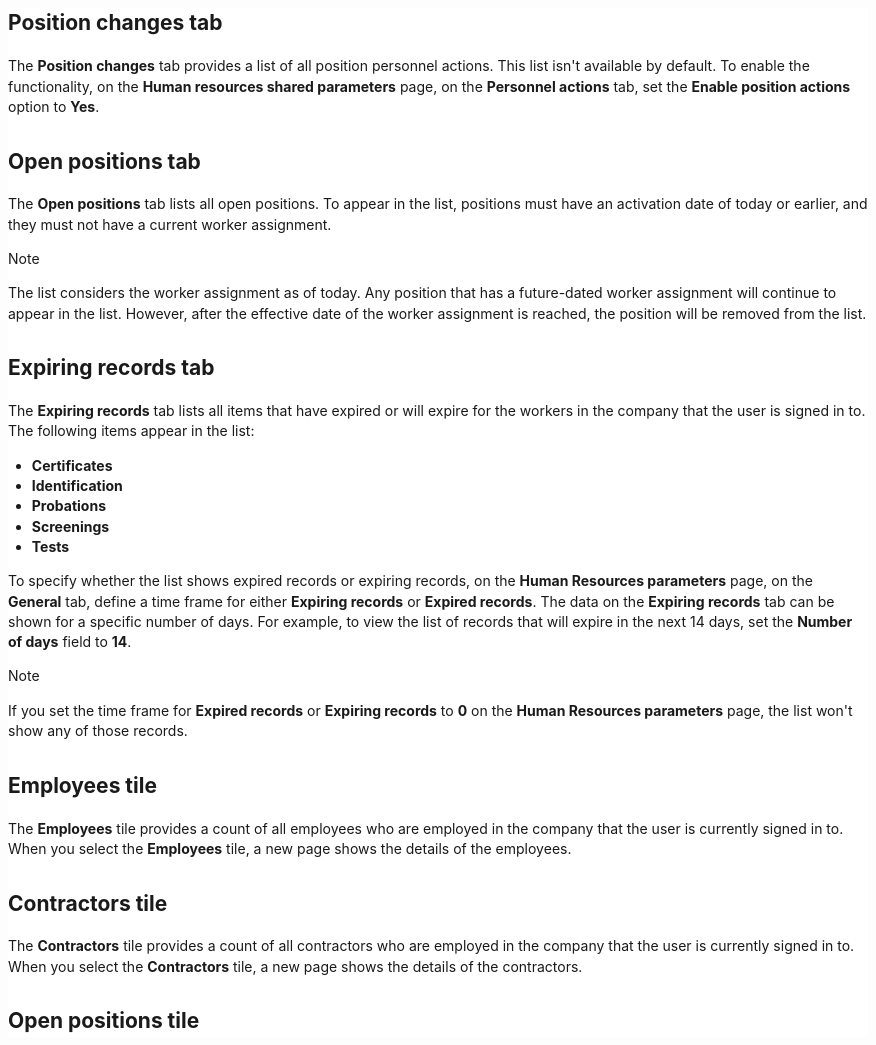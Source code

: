 ## Position changes tab

The **Position changes** tab provides a list of all position personnel actions. This list isn't available by default. To enable the functionality, on the **Human resources shared parameters** page, on the **Personnel actions** tab, set the **Enable position actions** option to **Yes**.

## Open positions tab

The **Open positions** tab lists all open positions. To appear in the list, positions must have an activation date of today or earlier, and they must not have a current worker assignment.

> [!NOTE]
> The list considers the worker assignment as of today. Any position that has a future-dated worker assignment will continue to appear in the list. However, after the effective date of the worker assignment is reached, the position will be removed from the list.

## Expiring records tab

The **Expiring records** tab lists all items that have expired or will expire for the workers in the company that the user is signed in to. The following items appear in the list:

- **Certificates**
- **Identification**
- **Probations**
- **Screenings**
- **Tests**

To specify whether the list shows expired records or expiring records, on the **Human Resources parameters** page, on the **General** tab, define a time frame for either **Expiring records** or **Expired records**. The data on the **Expiring records** tab can be shown for a specific number of days. For example, to view the list of records that will expire in the next 14 days, set the **Number of days** field to **14**.

> [!NOTE] 
> If you set the time frame for **Expired records** or **Expiring records** to **0** on the **Human Resources parameters** page, the list won't show any of those records.

## Employees tile

The **Employees** tile provides a count of all employees who are employed in the company that the user is currently signed in to. When you select the **Employees** tile, a new page shows the details of the employees.

## Contractors tile

The **Contractors** tile provides a count of all contractors who are employed in the company that the user is currently signed in to. When you select the **Contractors** tile, a new page shows the details of the contractors.

## Open positions tile
